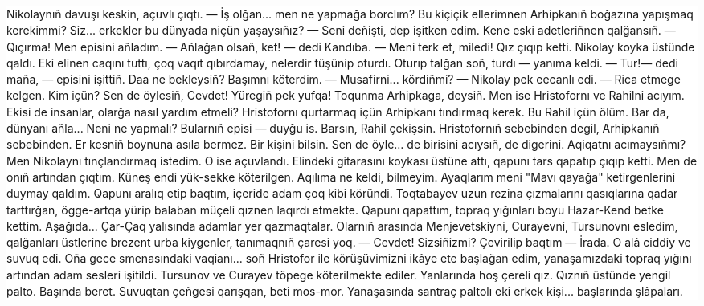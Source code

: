 Nikolaynıñ davuşı keskin, açuvlı çıqtı.
— İş olğan... men ne yapmağa borclım?
Bu kiçiçik ellerimnen Arhipkanıñ boğazına yapışmaq kerekimmi?
Siz... erkekler bu dünyada niçün yaşaysıñız?
— Seni deñişti, dep işitken edim.
Kene eski adetleriñnen qalğansıñ.
— Qıçırma!
Men episini añladım.
— Añlağan olsañ, ket! — dedi Kandıba.
— Meni terk et, miledi!
Qız çıqıp ketti.
Nikolay koyka üstünde qaldı.
Eki elinen caqını tuttı, çoq vaqıt qıbırdamay, nelerdir tüşünip oturdı.
Oturıp talğan soñ, turdı — yanıma keldi.
— Tur!— dedi maña, — episini işittiñ.
Daa ne bekleysiñ?
Başımnı köterdim.
— Musafirni... kördiñmi? — Nikolay pek eecanlı edi.
— Rica etmege kelgen.
Kim içün?
Sen de öylesiñ, Cevdet!
Yüregiñ pek yufqa!
Toqunma Arhipkaga, deysiñ.
Men ise Hristofornı ve Rahilni acıyım.
Ekisi de insanlar, olarğa nasıl yardım etmeli?
Hristofornı qurtarmaq içün Arhipkanı tındırmaq kerek.
Bu Rahil içün ölüm.
Bar da, dünyanı añla...
Neni ne yapmalı?
Bularnıñ episi — duyğu is.
Barsın, Rahil çekişsin.
Hristofornıñ sebebinden degil, Arhipkanıñ sebebinden.
Er kesniñ boynuna asıla bermez.
Bir kişini bilsin.
Sen de öyle… de birisini acıysıñ, de digerini.
Aqiqatnı acımaysıñmı?
Men Nikolaynı tınçlandırmaq istedim.
O ise açuvlandı.
Elindeki gitarasını koykası üstüne attı, qapunı tars qapatıp çıqıp ketti.
Men de onıñ artından çıqtım.
Küneş endi yük-sekke köterilgen.
Aqılıma ne keldi, bilmeyim.
Ayaqlarım meni "Mavı qayağa" ketirgenlerini duymay qaldım.
Qapunı aralıq etip baqtım, içeride adam çoq kibi köründi.
Toqtabayev uzun rezina çızmalarını qasıqlarına qadar tarttırğan, ögge-artqa yürip balaban müçeli qıznen laqırdı etmekte.
Qapunı qapattım, topraq yığınları boyu Hazar-Kend betke kettim.
Aşağıda...
Çar-Çaq yalısında adamlar yer qazmaqtalar.
Olarnıñ arasında Menjevetskiyni, Curayevni, Tursunovnı esledim, qalğanları üstlerine brezent urba kiygenler, tanımaqnıñ çaresi yoq.
— Cevdet!
Sizsiñizmi?
Çevirilip baqtım — İrada.
O alâ ciddiy ve suvuq edi.
Oña gece smenasındaki vaqianı...
soñ Hristofor ile körüşüvimizni ikâye ete başlağan edim, yanaşamızdaki topraq yığını artından adam sesleri işitildi.
Tursunov ve Curayev töpege köterilmekte ediler.
Yanlarında hoş çereli qız.
Qıznıñ üstünde yengil palto.
Başında beret.
Suvuqtan çeñgesi qarışqan, beti mos-mor.
Yanaşasında santraç paltolı eki erkek kişi... başlarında şlâpaları.